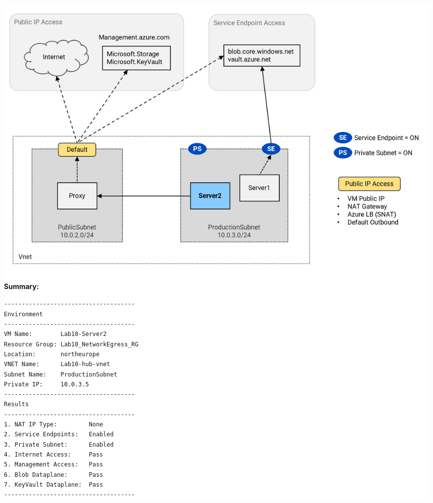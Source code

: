 <img src="./images/scenario-e.png" alt="Scenario E" width="850">
<p>

**Summary:**

```sh
-------------------------------------
Environment
-------------------------------------
VM Name:        Lab10-Server2
Resource Group: Lab10_NetworkEgress_RG
Location:       northeurope
VNET Name:      Lab10-hub-vnet
Subnet Name:    ProductionSubnet
Private IP:     10.0.3.5
-------------------------------------
Results
-------------------------------------
1. NAT IP Type:         None
2. Service Endpoints:   Enabled
3. Private Subnet:      Enabled
4. Internet Access:     Pass
5. Management Access:   Pass
6. Blob Dataplane:      Pass
7. KeyVault Dataplane:  Pass
-------------------------------------
```
